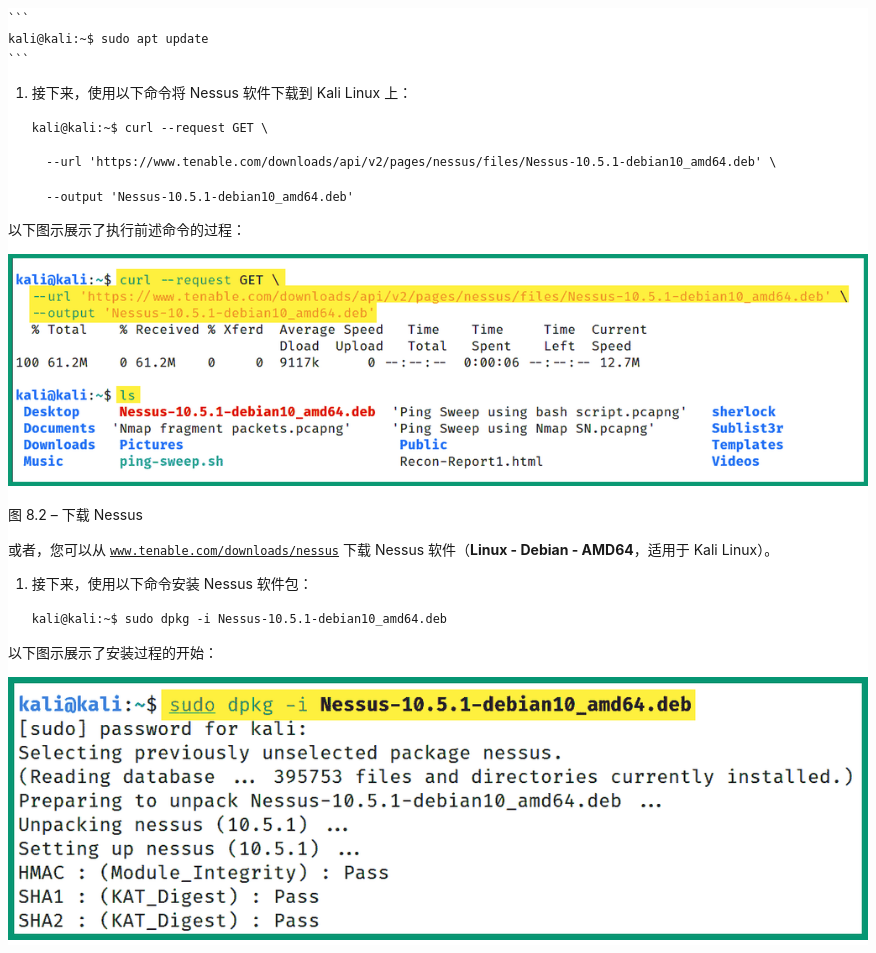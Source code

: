     ```
    kali@kali:~$ sudo apt update
    ```

1.  接下来，使用以下命令将 Nessus 软件下载到 Kali Linux 上：

    ```
    kali@kali:~$ curl --request GET \
    ```

    ```
      --url 'https://www.tenable.com/downloads/api/v2/pages/nessus/files/Nessus-10.5.1-debian10_amd64.deb' \
    ```

    ```
      --output 'Nessus-10.5.1-debian10_amd64.deb'
    ```

以下图示展示了执行前述命令的过程：

![图 8.2 – 下载 Nessus](img/Figure_8.02_B19448.jpg)

图 8.2 – 下载 Nessus

或者，您可以从 [`www.tenable.com/downloads/nessus`](https://www.tenable.com/downloads/nessus) 下载 Nessus 软件（**Linux - Debian - AMD64**，适用于 Kali Linux）。

1.  接下来，使用以下命令安装 Nessus 软件包：

    ```
    kali@kali:~$ sudo dpkg -i Nessus-10.5.1-debian10_amd64.deb
    ```

以下图示展示了安装过程的开始：

![图 8.3 – 安装过程](img/Figure_8.03_B19448.jpg)
